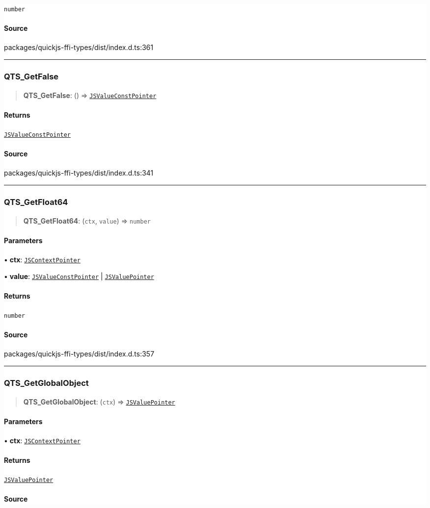 `number`

#### Source

packages/quickjs-ffi-types/dist/index.d.ts:361

***

### QTS\_GetFalse

> **QTS\_GetFalse**: () => [`JSValueConstPointer`](../exports.md#jsvalueconstpointer)

#### Returns

[`JSValueConstPointer`](../exports.md#jsvalueconstpointer)

#### Source

packages/quickjs-ffi-types/dist/index.d.ts:341

***

### QTS\_GetFloat64

> **QTS\_GetFloat64**: (`ctx`, `value`) => `number`

#### Parameters

• **ctx**: [`JSContextPointer`](../exports.md#jscontextpointer)

• **value**: [`JSValueConstPointer`](../exports.md#jsvalueconstpointer) \| [`JSValuePointer`](../exports.md#jsvaluepointer)

#### Returns

`number`

#### Source

packages/quickjs-ffi-types/dist/index.d.ts:357

***

### QTS\_GetGlobalObject

> **QTS\_GetGlobalObject**: (`ctx`) => [`JSValuePointer`](../exports.md#jsvaluepointer)

#### Parameters

• **ctx**: [`JSContextPointer`](../exports.md#jscontextpointer)

#### Returns

[`JSValuePointer`](../exports.md#jsvaluepointer)

#### Source

